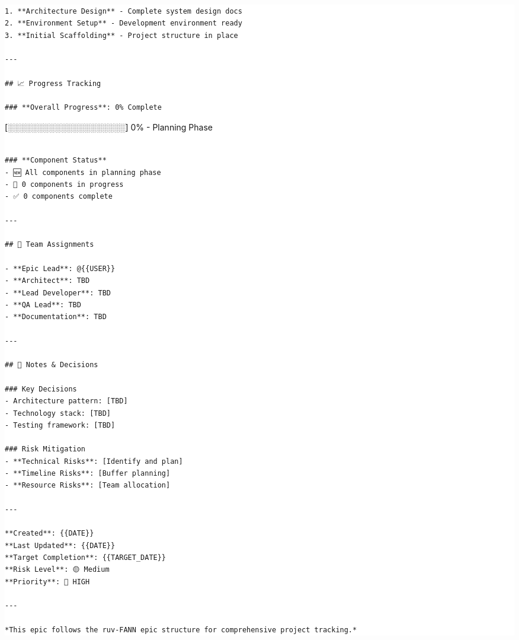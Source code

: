 ```
1. **Architecture Design** - Complete system design docs
2. **Environment Setup** - Development environment ready
3. **Initial Scaffolding** - Project structure in place

---

## 📈 Progress Tracking

### **Overall Progress**: 0% Complete

```
[░░░░░░░░░░░░░░░░░░░░] 0% - Planning Phase
```

### **Component Status**
- 🆕 All components in planning phase
- 🔄 0 components in progress
- ✅ 0 components complete

---

## 👥 Team Assignments

- **Epic Lead**: @{{USER}}
- **Architect**: TBD
- **Lead Developer**: TBD
- **QA Lead**: TBD
- **Documentation**: TBD

---

## 📝 Notes & Decisions

### Key Decisions
- Architecture pattern: [TBD]
- Technology stack: [TBD]
- Testing framework: [TBD]

### Risk Mitigation
- **Technical Risks**: [Identify and plan]
- **Timeline Risks**: [Buffer planning]
- **Resource Risks**: [Team allocation]

---

**Created**: {{DATE}}  
**Last Updated**: {{DATE}}  
**Target Completion**: {{TARGET_DATE}}  
**Risk Level**: 🟡 Medium  
**Priority**: 🔴 HIGH  

---

*This epic follows the ruv-FANN epic structure for comprehensive project tracking.*
```
